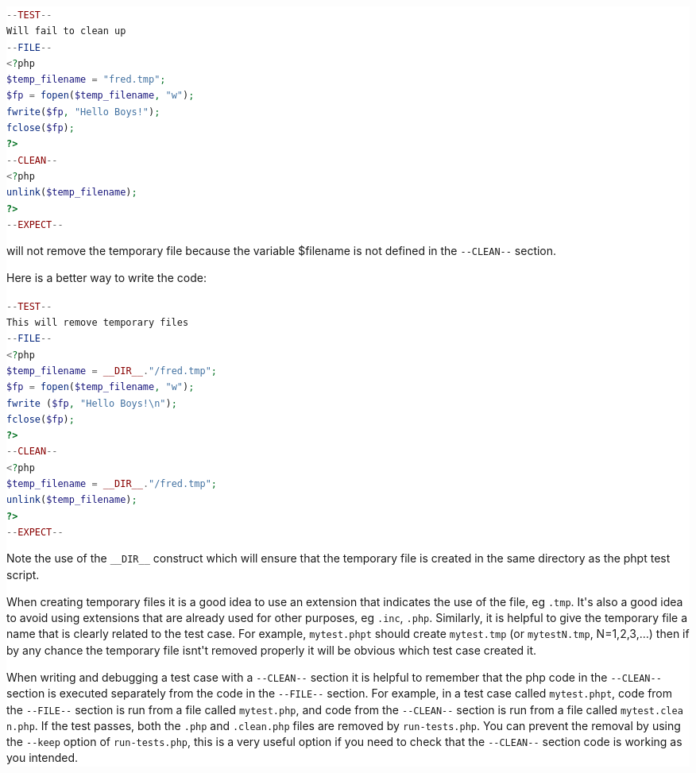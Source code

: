``` php
--TEST--
Will fail to clean up
--FILE--
<?php
$temp_filename = "fred.tmp";
$fp = fopen($temp_filename, "w");
fwrite($fp, "Hello Boys!");
fclose($fp);
?>
--CLEAN--
<?php
unlink($temp_filename);
?>
--EXPECT--
```

will not remove the temporary file because the variable $filename is not defined in the `--CLEAN--` section.

Here is a better way to write the code:

``` php
--TEST--
This will remove temporary files
--FILE--
<?php
$temp_filename = __DIR__."/fred.tmp";
$fp = fopen($temp_filename, "w");
fwrite ($fp, "Hello Boys!\n");
fclose($fp);
?>
--CLEAN--
<?php
$temp_filename = __DIR__."/fred.tmp";
unlink($temp_filename);
?>
--EXPECT--
```

Note the use of the `__DIR__` construct which will ensure that the temporary file is created in the same directory as the phpt test script.

When creating temporary files it is a good idea to use an extension that indicates the use of the file, eg `.tmp`. It's also a good idea to avoid using extensions that are already used for other purposes, eg `.inc`, `.php`. Similarly, it is helpful to give the temporary file a name that is clearly related to the test case. For example, `mytest.phpt` should create `mytest.tmp` (or `mytestN.tmp`, N=1,2,3,…) then if by any chance the temporary file isnt't removed properly it will be obvious which test case created it.

When writing and debugging a test case with a `--CLEAN--` section it is helpful to remember that the php code in the `--CLEAN--` section is executed separately from the code in the `--FILE--` section. For example, in a test case called `mytest.phpt`, code from the `--FILE--` section is run from a file called `mytest.php`, and code from the `--CLEAN--` section is run from a file called `mytest.clean.php`. If the test passes, both the `.php` and `.clean.php` files are removed by `run-tests.php`. You can prevent the removal by using the `--keep` option of `run-tests.php`, this is a very useful option if you need to check that the `--CLEAN--` section code is working as you intended.

